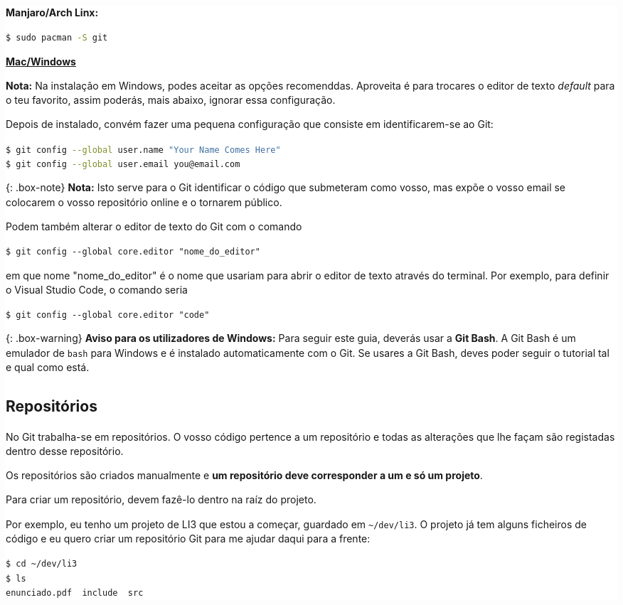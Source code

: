 **Manjaro/Arch Linx:**

```bash
$ sudo pacman -S git
```

**[Mac/Windows](https://git-scm.com/downloads)**

**Nota:** Na instalação em Windows, podes aceitar as opções recomenddas. Aproveita é para trocares o editor de texto _default_ para o teu favorito, assim poderás, mais abaixo, ignorar essa configuração.

Depois de instalado, convém fazer uma pequena configuração que consiste em identificarem-se ao Git:

```bash
$ git config --global user.name "Your Name Comes Here"
$ git config --global user.email you@email.com
```

{: .box-note}
**Nota:** Isto serve para o Git identificar o código que submeteram como vosso, mas expõe o vosso email se colocarem o vosso repositório online e o tornarem público.

Podem também alterar o editor de texto do Git com o comando

```
$ git config --global core.editor "nome_do_editor"
```

em que nome "nome_do_editor" é o nome que usariam para abrir o editor de texto através do terminal. Por exemplo, para definir o Visual Studio Code, o comando seria

```
$ git config --global core.editor "code"
```

{: .box-warning}
**Aviso para os utilizadores de Windows:** Para seguir este guia, deverás usar a **Git Bash**. A Git Bash é um emulador de `bash` para Windows e é instalado automaticamente com o Git. Se usares a Git Bash, deves poder seguir o tutorial tal e qual como está.


## Repositórios

No Git trabalha-se em repositórios. O vosso código pertence a um repositório e todas as alterações que lhe façam são registadas dentro desse repositório.

Os repositórios são criados manualmente e **um repositório deve corresponder a um e só um projeto**.

Para criar um repositório, devem fazê-lo dentro na raíz do projeto.

Por exemplo, eu tenho um projeto de LI3 que estou a começar, guardado em `~/dev/li3`. O projeto já tem alguns ficheiros de código e eu quero criar um repositório Git para me ajudar daqui para a frente:

```bash
$ cd ~/dev/li3
$ ls
enunciado.pdf  include  src
```
